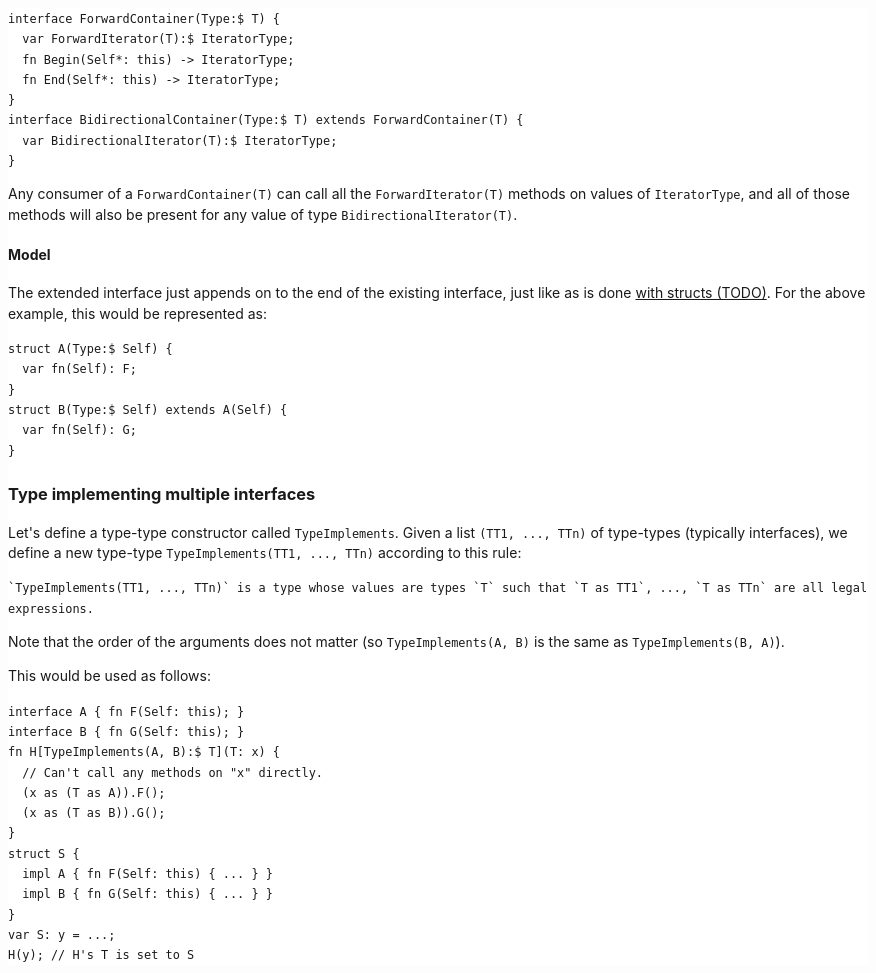 ```
interface ForwardContainer(Type:$ T) {
  var ForwardIterator(T):$ IteratorType;
  fn Begin(Self*: this) -> IteratorType;
  fn End(Self*: this) -> IteratorType;
}
interface BidirectionalContainer(Type:$ T) extends ForwardContainer(T) {
  var BidirectionalIterator(T):$ IteratorType;
}
```

Any consumer of a `ForwardContainer(T)` can call all the `ForwardIterator(T)`
methods on values of `IteratorType`, and all of those methods will also be
present for any value of type `BidirectionalIterator(T)`.

#### Model

The extended interface just appends on to the end of the existing interface,
just like as is done
[with structs (TODO)](#broken-links-footnote).
For the above example, this would be represented as:

```
struct A(Type:$ Self) {
  var fn(Self): F;
}
struct B(Type:$ Self) extends A(Self) {
  var fn(Self): G;
}
```

### Type implementing multiple interfaces

Let's define a type-type constructor called `TypeImplements`. Given a list
`(TT1, ..., TTn)` of type-types (typically interfaces), we define a new
type-type `TypeImplements(TT1, ..., TTn)` according to this rule:

    `TypeImplements(TT1, ..., TTn)` is a type whose values are types `T` such that `T as TT1`, ..., `T as TTn` are all legal expressions.

Note that the order of the arguments does not matter (so `TypeImplements(A, B)`
is the same as `TypeImplements(B, A)`).

This would be used as follows:

```
interface A { fn F(Self: this); }
interface B { fn G(Self: this); }
fn H[TypeImplements(A, B):$ T](T: x) {
  // Can't call any methods on "x" directly.
  (x as (T as A)).F();
  (x as (T as B)).G();
}
struct S {
  impl A { fn F(Self: this) { ... } }
  impl B { fn G(Self: this) { ... } }
}
var S: y = ...;
H(y); // H's T is set to S
```
